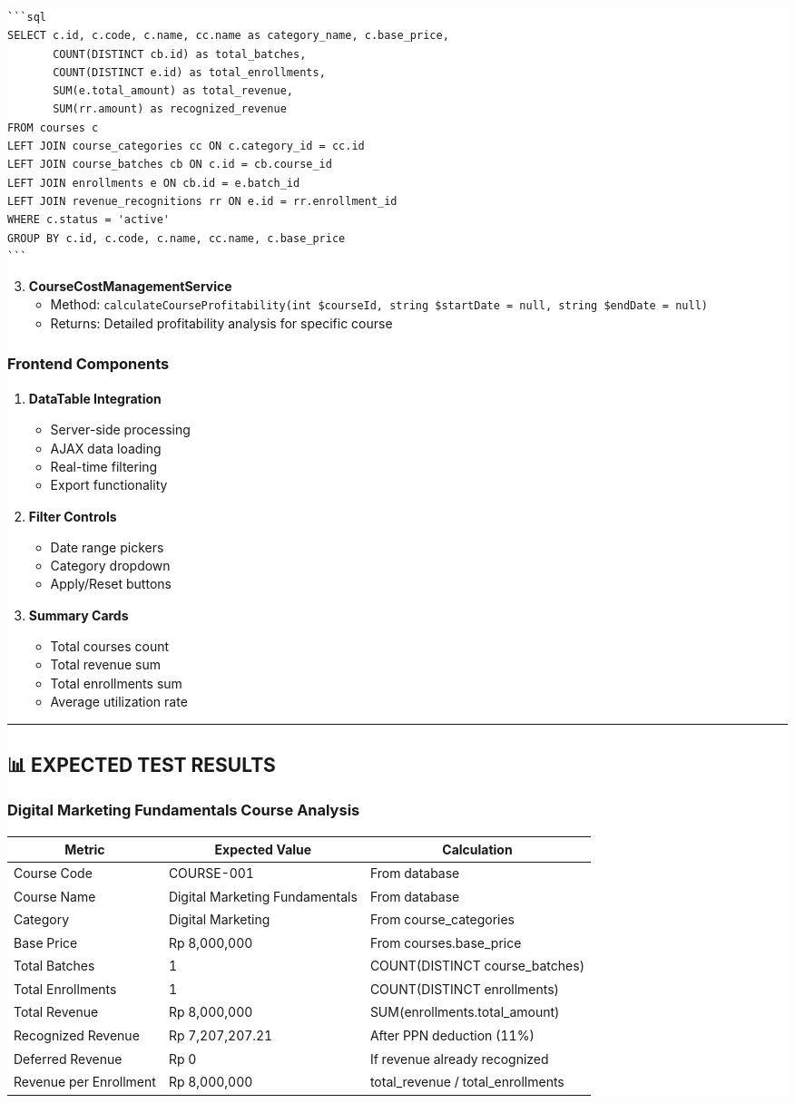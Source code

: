     ```sql
    SELECT c.id, c.code, c.name, cc.name as category_name, c.base_price,
           COUNT(DISTINCT cb.id) as total_batches,
           COUNT(DISTINCT e.id) as total_enrollments,
           SUM(e.total_amount) as total_revenue,
           SUM(rr.amount) as recognized_revenue
    FROM courses c
    LEFT JOIN course_categories cc ON c.category_id = cc.id
    LEFT JOIN course_batches cb ON c.id = cb.course_id
    LEFT JOIN enrollments e ON cb.id = e.batch_id
    LEFT JOIN revenue_recognitions rr ON e.id = rr.enrollment_id
    WHERE c.status = 'active'
    GROUP BY c.id, c.code, c.name, cc.name, c.base_price
    ```

3. **CourseCostManagementService**
    - Method: `calculateCourseProfitability(int $courseId, string $startDate = null, string $endDate = null)`
    - Returns: Detailed profitability analysis for specific course

### **Frontend Components**

1. **DataTable Integration**

    - Server-side processing
    - AJAX data loading
    - Real-time filtering
    - Export functionality

2. **Filter Controls**

    - Date range pickers
    - Category dropdown
    - Apply/Reset buttons

3. **Summary Cards**
    - Total courses count
    - Total revenue sum
    - Total enrollments sum
    - Average utilization rate

---

## 📊 **EXPECTED TEST RESULTS**

### **Digital Marketing Fundamentals Course Analysis**

| **Metric**             | **Expected Value**             | **Calculation**                    |
| ---------------------- | ------------------------------ | ---------------------------------- |
| Course Code            | COURSE-001                     | From database                      |
| Course Name            | Digital Marketing Fundamentals | From database                      |
| Category               | Digital Marketing              | From course_categories             |
| Base Price             | Rp 8,000,000                   | From courses.base_price            |
| Total Batches          | 1                              | COUNT(DISTINCT course_batches)     |
| Total Enrollments      | 1                              | COUNT(DISTINCT enrollments)        |
| Total Revenue          | Rp 8,000,000                   | SUM(enrollments.total_amount)      |
| Recognized Revenue     | Rp 7,207,207.21                | After PPN deduction (11%)          |
| Deferred Revenue       | Rp 0                           | If revenue already recognized      |
| Revenue per Enrollment | Rp 8,000,000                   | total_revenue / total_enrollments  |